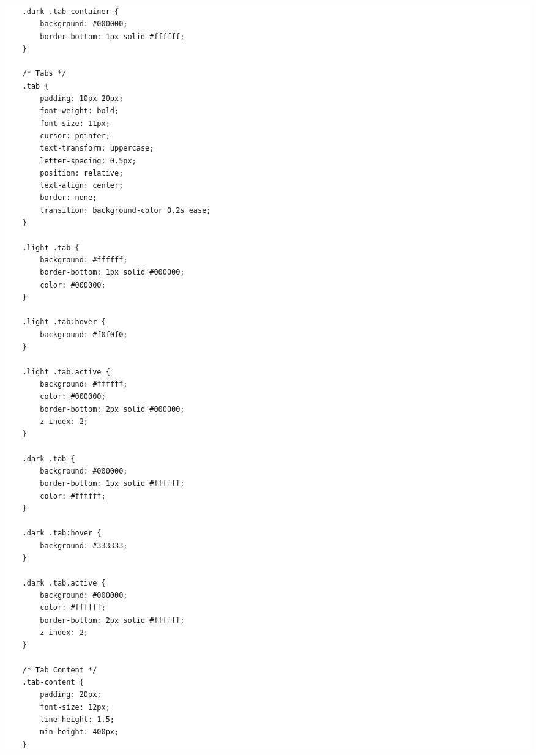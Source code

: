         .dark .tab-container {
            background: #000000;
            border-bottom: 1px solid #ffffff;
        }

        /* Tabs */
        .tab {
            padding: 10px 20px;
            font-weight: bold;
            font-size: 11px;
            cursor: pointer;
            text-transform: uppercase;
            letter-spacing: 0.5px;
            position: relative;
            text-align: center;
            border: none;
            transition: background-color 0.2s ease;
        }

        .light .tab {
            background: #ffffff;
            border-bottom: 1px solid #000000;
            color: #000000;
        }

        .light .tab:hover {
            background: #f0f0f0;
        }

        .light .tab.active {
            background: #ffffff;
            color: #000000;
            border-bottom: 2px solid #000000;
            z-index: 2;
        }

        .dark .tab {
            background: #000000;
            border-bottom: 1px solid #ffffff;
            color: #ffffff;
        }

        .dark .tab:hover {
            background: #333333;
        }

        .dark .tab.active {
            background: #000000;
            color: #ffffff;
            border-bottom: 2px solid #ffffff;
            z-index: 2;
        }

        /* Tab Content */
        .tab-content {
            padding: 20px;
            font-size: 12px;
            line-height: 1.5;
            min-height: 400px;
        }
